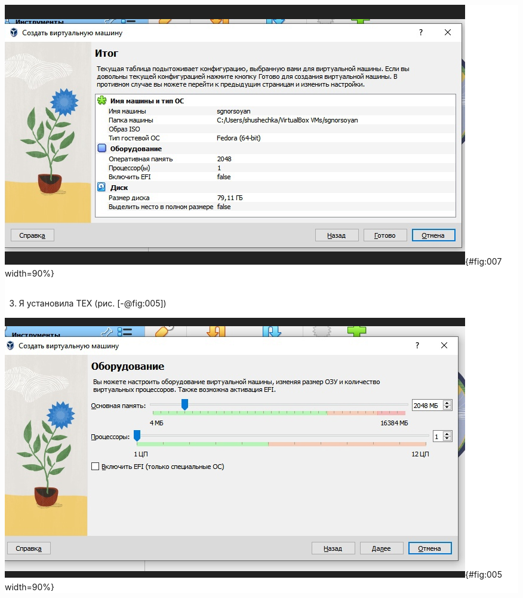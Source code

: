 ![виртуальная машина ](image/7.png){#fig:007 width=90%}

##

3. Я установила TEX (рис. [-@fig:005]) 

![TEX ](image/5.png){#fig:005 width=90%}
